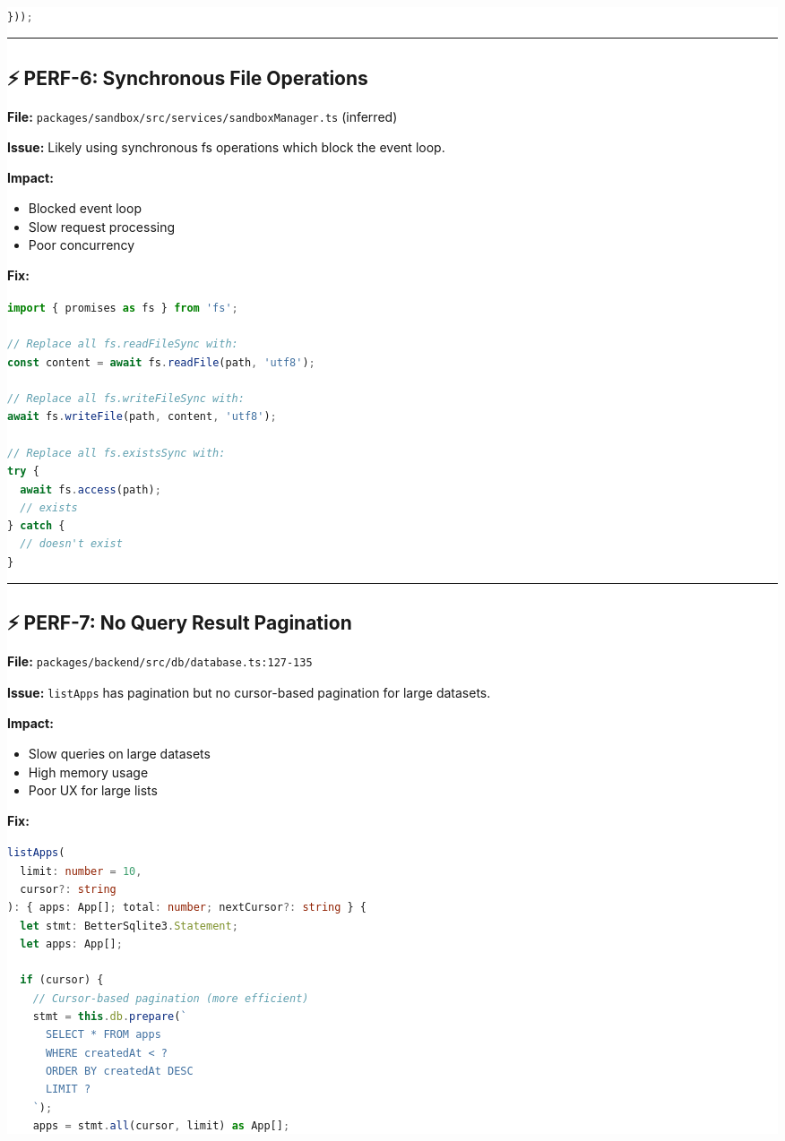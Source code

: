 ```typescript
}));
```

---

## ⚡ PERF-6: Synchronous File Operations

**File:** `packages/sandbox/src/services/sandboxManager.ts` (inferred)

**Issue:** Likely using synchronous fs operations which block the event loop.

**Impact:**
- Blocked event loop
- Slow request processing
- Poor concurrency

**Fix:**
```typescript
import { promises as fs } from 'fs';

// Replace all fs.readFileSync with:
const content = await fs.readFile(path, 'utf8');

// Replace all fs.writeFileSync with:
await fs.writeFile(path, content, 'utf8');

// Replace all fs.existsSync with:
try {
  await fs.access(path);
  // exists
} catch {
  // doesn't exist
}
```

---

## ⚡ PERF-7: No Query Result Pagination

**File:** `packages/backend/src/db/database.ts:127-135`

**Issue:** `listApps` has pagination but no cursor-based pagination for large datasets.

**Impact:**
- Slow queries on large datasets
- High memory usage
- Poor UX for large lists

**Fix:**
```typescript
listApps(
  limit: number = 10, 
  cursor?: string
): { apps: App[]; total: number; nextCursor?: string } {
  let stmt: BetterSqlite3.Statement;
  let apps: App[];

  if (cursor) {
    // Cursor-based pagination (more efficient)
    stmt = this.db.prepare(`
      SELECT * FROM apps 
      WHERE createdAt < ? 
      ORDER BY createdAt DESC 
      LIMIT ?
    `);
    apps = stmt.all(cursor, limit) as App[];
```